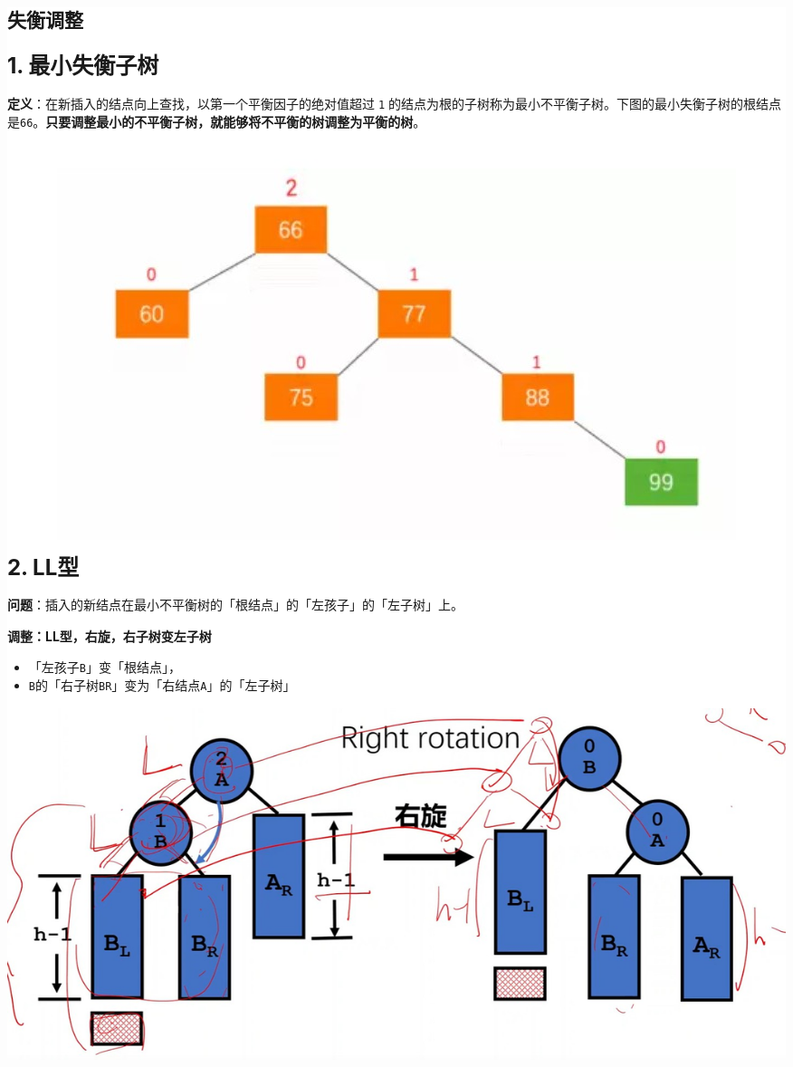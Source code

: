 ## 失衡调整

<span style="font-size:24px;font-weight:bold" class="section2">1. 最小失衡子树</span>

**定义**：在新插入的结点向上查找，以第一个平衡因子的绝对值超过 `1` 的结点为根的子树称为最小不平衡子树。下图的最小失衡子树的根结点是`66`。**只要调整最小的不平衡子树，就能够将不平衡的树调整为平衡的树**。

<p style="text-align:center;"><img src="../../image/cpp/balanceFactor.jpg" align="middle" /></p>


<span style="font-size:24px;font-weight:bold" class="section2">2. LL型</span>

**问题**：插入的新结点在最小不平衡树的「根结点」的「左孩子」的「左子树」上。

**调整：LL型，右旋，右子树变左子树**
- 「左孩子`B`」变「根结点」，
- `B`的「右子树`BR`」变为「右结点`A`」的「左子树」

<p style="text-align:center;"><img src="../../image/cpp/LL.jpg" align="middle" /></p>
